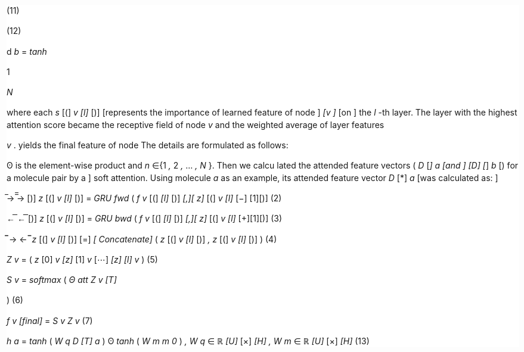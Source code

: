 (11)


(12)



d _b_ = _tanh_



1

_N_



where each _s_ [(] _v_ _[l]_ [)] [represents the importance of learned feature of node ] _[v ]_ [on ]
the _l_ -th layer. The layer with the highest attention score became the
receptive field of node _v_ and the weighted average of layer features

_v_ .
yields the final feature of node
The details are formulated as follows:



ʘ is the element-wise product and _n_ ∈{1 _,_ 2 _,_ … _, N_ }. Then we calcu­
lated the attended feature vectors ( _D_ [*] _a_ [and ] _[D]_ [*] _b_ [) for a molecule pair by a ]
soft attention. Using molecule _a_ as an example, its attended feature
vector _D_ [*] _a_ [was calculated as: ]



̅→ ̅̅→ [)]
_z_ [(] _v_ _[l]_ [)] = _GRU_ _fwd_ ( _f_ _v_ [(] _[l]_ [)] _[,][ z]_ [(] _v_ _[l]_ [−] [1][)] (2)



←̅ ←̅̅ [)]
_z_ [(] _v_ _[l]_ [)] = _GRU_ _bwd_ ( _f_ _v_ [(] _[l]_ [)] _[,][ z]_ [(] _v_ _[l]_ [+][1][)] (3)



**̅** → ← **̅**
_z_ [(] _v_ _[l]_ [)] [=] _[ Concatenate]_ ( _z_ [(] _v_ _[l]_ [)] _, z_ [(] _v_ _[l]_ [)] ) (4)



_Z_ _v_ = ( _z_ [0] _v_ _[z]_ [1] _v_ [⋯] _[z]_ _[l]_ _v_ ) (5)



_S_ _v_ = _softmax_ ( _Θ_ _att_ _Z_ _v_ _[T]_



) (6)



_f_ _v_ _[final]_ = _S_ _v_ _Z_ _v_ (7)



_h_ _a_ = _tanh_ ( _W_ _q_ _D_ _[T]_ _a_ ) ʘ _tanh_ ( _W_ _m_ _m_ _0_ ) _, W_ _q_ ∈ _ℝ_ _[U]_ [×] _[H]_ _, W_ _m_ ∈ _ℝ_ _[U]_ [×] _[H]_ (13)

